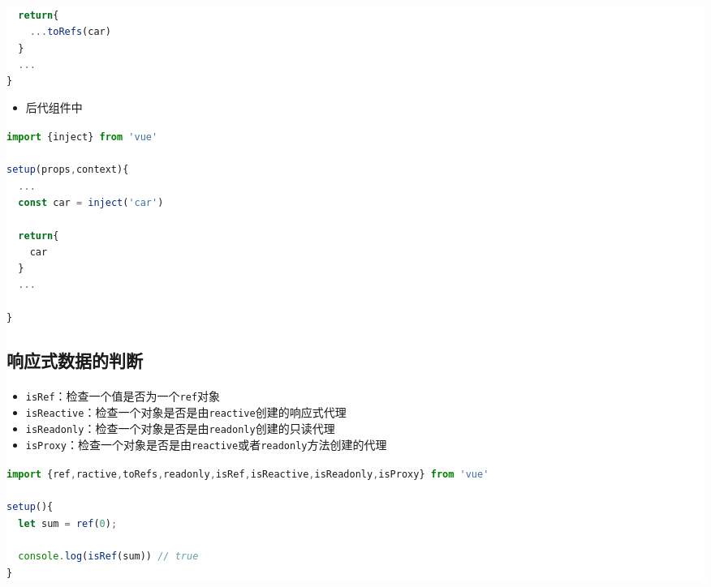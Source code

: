   ```js
    return{
      ...toRefs(car)
    }
    ...
  }
  ```
  - 后代组件中
  ```js
  import {inject} from 'vue'

  setup(props,context){
    ...
    const car = inject('car')

    return{
      car
    }
    ...

  }
  ```




  ## 响应式数据的判断

  - `isRef`：检查一个值是否为一个`ref`对象
  - `isReactive`：检查一个对象是否是由`reactive`创建的响应式代理
  - `isReadonly`：检查一个对象是否是由`readonly`创建的只读代理
  - `isProxy`：检查一个对象是否是由`reactive`或者`readonly`方法创建的代理

  ```js
  import {ref,ractive,toRefs,readonly,isRef,isReactive,isReadonly,isProxy} from 'vue'

  setup(){
    let sum = ref(0);

    console.log(isRef(sum)) // true
  }
  ```